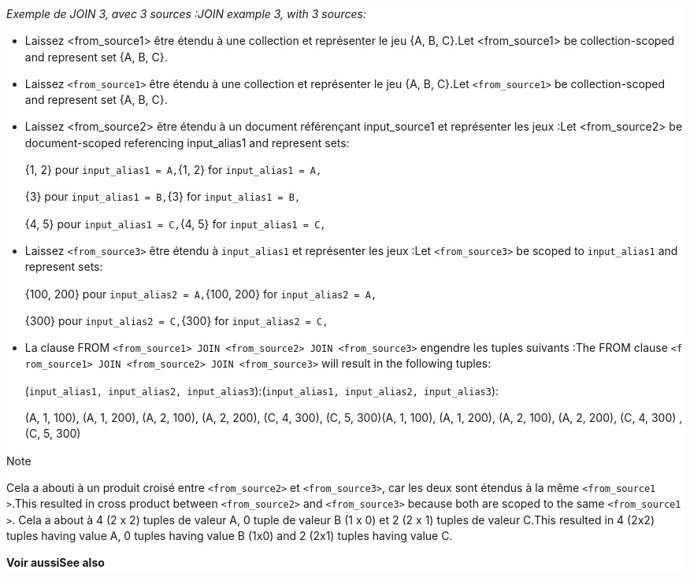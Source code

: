 <span data-ttu-id="abde8-233">*Exemple de JOIN 3, avec 3 sources :*</span><span class="sxs-lookup"><span data-stu-id="abde8-233">*JOIN example 3, with 3 sources:*</span></span>  
  
- <span data-ttu-id="abde8-234">Laissez <from_source1> être étendu à une collection et représenter le jeu {A, B, C}.</span><span class="sxs-lookup"><span data-stu-id="abde8-234">Let <from_source1> be collection-scoped and represent set {A, B, C}.</span></span>  
  
- <span data-ttu-id="abde8-235">Laissez `<from_source1>` être étendu à une collection et représenter le jeu {A, B, C}.</span><span class="sxs-lookup"><span data-stu-id="abde8-235">Let `<from_source1>` be collection-scoped and represent set {A, B, C}.</span></span>  
  
- <span data-ttu-id="abde8-236">Laissez <from_source2> être étendu à un document référençant input_source1 et représenter les jeux :</span><span class="sxs-lookup"><span data-stu-id="abde8-236">Let <from_source2> be document-scoped referencing input_alias1 and represent sets:</span></span>  
  
    <span data-ttu-id="abde8-237">{1, 2} pour `input_alias1 = A,`</span><span class="sxs-lookup"><span data-stu-id="abde8-237">{1, 2} for `input_alias1 = A,`</span></span>  
  
    <span data-ttu-id="abde8-238">{3} pour `input_alias1 = B,`</span><span class="sxs-lookup"><span data-stu-id="abde8-238">{3} for `input_alias1 = B,`</span></span>  
  
    <span data-ttu-id="abde8-239">{4, 5} pour `input_alias1 = C,`</span><span class="sxs-lookup"><span data-stu-id="abde8-239">{4, 5} for `input_alias1 = C,`</span></span>  
  
- <span data-ttu-id="abde8-240">Laissez `<from_source3>` être étendu à `input_alias1` et représenter les jeux :</span><span class="sxs-lookup"><span data-stu-id="abde8-240">Let `<from_source3>` be scoped to `input_alias1` and represent sets:</span></span>  
  
    <span data-ttu-id="abde8-241">{100, 200} pour `input_alias2 = A,`</span><span class="sxs-lookup"><span data-stu-id="abde8-241">{100, 200} for `input_alias2 = A,`</span></span>  
  
    <span data-ttu-id="abde8-242">{300} pour `input_alias2 = C,`</span><span class="sxs-lookup"><span data-stu-id="abde8-242">{300} for `input_alias2 = C,`</span></span>  
  
- <span data-ttu-id="abde8-243">La clause FROM `<from_source1> JOIN <from_source2> JOIN <from_source3>` engendre les tuples suivants :</span><span class="sxs-lookup"><span data-stu-id="abde8-243">The FROM clause `<from_source1> JOIN <from_source2> JOIN <from_source3>` will result in the following tuples:</span></span>  
  
    <span data-ttu-id="abde8-244">(`input_alias1, input_alias2, input_alias3`):</span><span class="sxs-lookup"><span data-stu-id="abde8-244">(`input_alias1, input_alias2, input_alias3`):</span></span>  
  
    <span data-ttu-id="abde8-245">(A, 1, 100), (A, 1, 200), (A, 2, 100), (A, 2, 200), (C, 4, 300), (C, 5, 300)</span><span class="sxs-lookup"><span data-stu-id="abde8-245">(A, 1, 100), (A, 1, 200), (A, 2, 100), (A, 2, 200),  (C, 4, 300) ,  (C, 5, 300)</span></span>  
  
> [!NOTE]
> <span data-ttu-id="abde8-246">Cela a abouti à un produit croisé entre `<from_source2>` et `<from_source3>`, car les deux sont étendus à la même `<from_source1>`.</span><span class="sxs-lookup"><span data-stu-id="abde8-246">This resulted in cross product between `<from_source2>` and `<from_source3>` because both are scoped to the same `<from_source1>`.</span></span>  <span data-ttu-id="abde8-247">Cela a about à 4 (2 x 2) tuples de valeur A, 0 tuple de valeur B (1 x 0) et 2 (2 x 1) tuples de valeur C.</span><span class="sxs-lookup"><span data-stu-id="abde8-247">This resulted in 4 (2x2) tuples having value A, 0 tuples having value B (1x0) and 2 (2x1) tuples having value C.</span></span>  
  
<span data-ttu-id="abde8-248">**Voir aussi**</span><span class="sxs-lookup"><span data-stu-id="abde8-248">**See also**</span></span>  
  